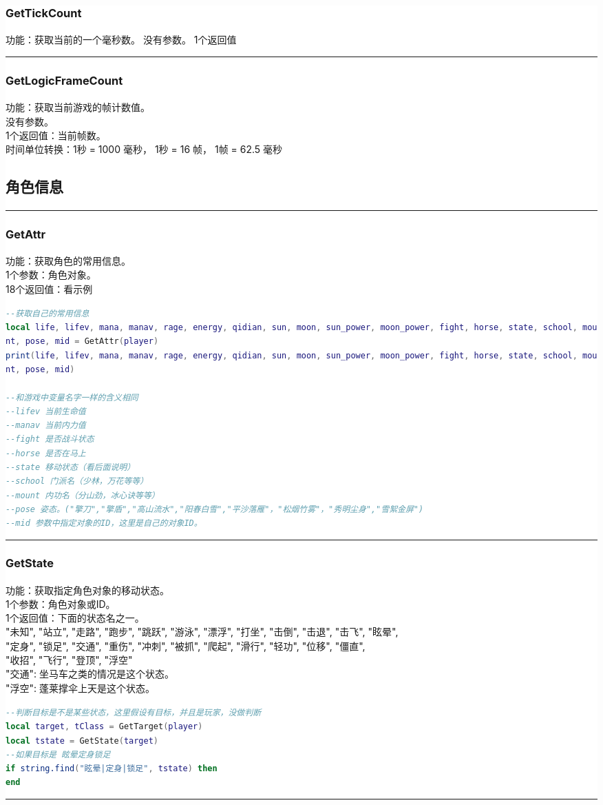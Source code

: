 ### GetTickCount
功能：获取当前的一个毫秒数。
没有参数。
1个返回值

---
### GetLogicFrameCount
功能：获取当前游戏的帧计数值。<br>
没有参数。<br>
1个返回值：当前帧数。<br>
时间单位转换：1秒 = 1000 毫秒， 1秒 = 16 帧， 1帧 = 62.5 毫秒 <br>

## 角色信息

---
### GetAttr
功能：获取角色的常用信息。<br>
1个参数：角色对象。<br>
18个返回值：看示例<br>

~~~Lua
--获取自己的常用信息
local life, lifev, mana, manav, rage, energy, qidian, sun, moon, sun_power, moon_power, fight, horse, state, school, mount, pose, mid = GetAttr(player)
print(life, lifev, mana, manav, rage, energy, qidian, sun, moon, sun_power, moon_power, fight, horse, state, school, mount, pose, mid)

--和游戏中变量名字一样的含义相同
--lifev 当前生命值
--manav 当前内力值
--fight 是否战斗状态
--horse 是否在马上
--state 移动状态（看后面说明）
--school 门派名（少林，万花等等）
--mount 内功名（分山劲，冰心诀等等）
--pose 姿态。("擎刀","擎盾","高山流水","阳春白雪","平沙落雁"，"松烟竹雾"，"秀明尘身","雪絮金屏")
--mid 参数中指定对象的ID，这里是自己的对象ID。
~~~

---
### GetState
功能：获取指定角色对象的移动状态。<br>
1个参数：角色对象或ID。<br>
1个返回值：下面的状态名之一。<br>
"未知", "站立", "走路", "跑步", "跳跃", "游泳", "漂浮", "打坐", "击倒", "击退", "击飞", "眩晕", <br> 
"定身", "锁足", "交通", "重伤", "冲刺", "被抓", "爬起", "滑行", "轻功", "位移", "僵直", <br>
"收招", "飞行", "登顶", "浮空"<br>
"交通": 坐马车之类的情况是这个状态。<br>
"浮空": 蓬莱撑伞上天是这个状态。<br>
~~~Lua
--判断目标是不是某些状态，这里假设有目标，并且是玩家，没做判断
local target, tClass = GetTarget(player)
local tstate = GetState(target)
--如果目标是 眩晕定身锁足
if string.find("眩晕|定身|锁足", tstate) then
end
~~~

---